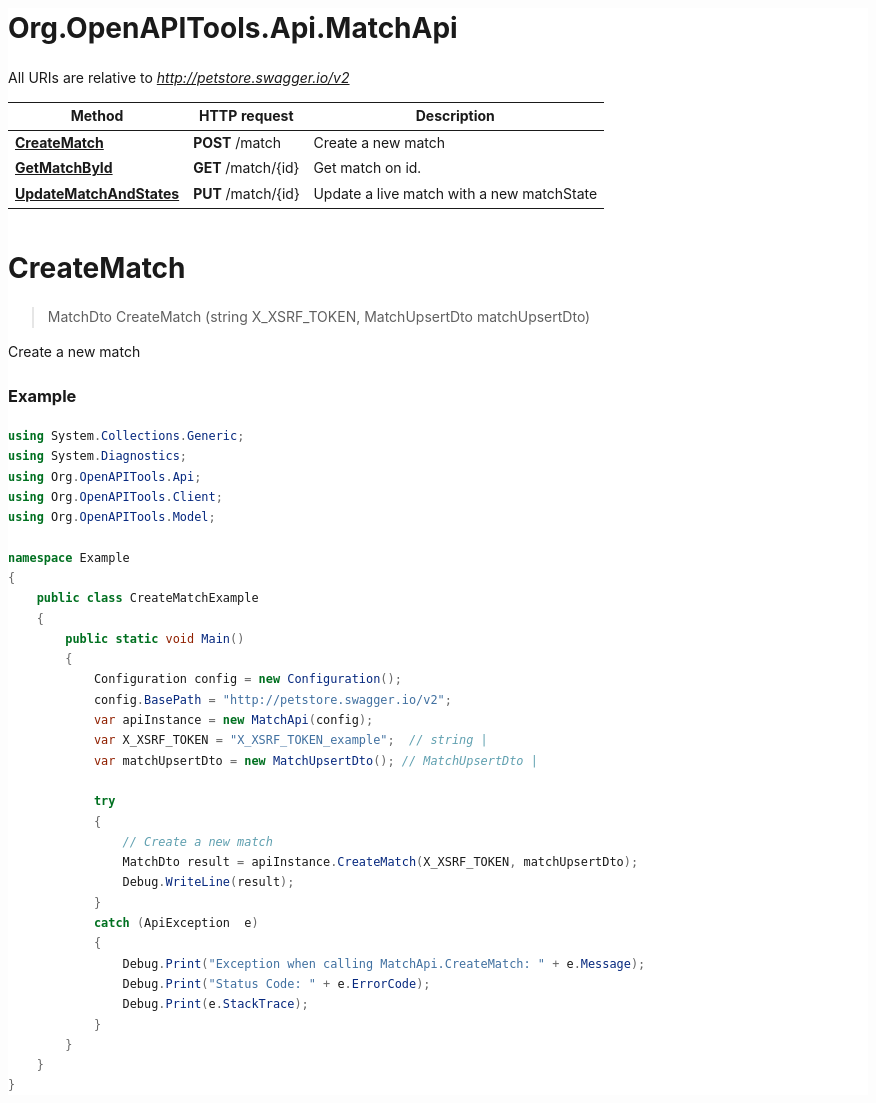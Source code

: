 # Org.OpenAPITools.Api.MatchApi

All URIs are relative to *http://petstore.swagger.io/v2*

| Method | HTTP request | Description |
|--------|--------------|-------------|
| [**CreateMatch**](MatchApi.md#creatematch) | **POST** /match | Create a new match |
| [**GetMatchById**](MatchApi.md#getmatchbyid) | **GET** /match/{id} | Get match on id. |
| [**UpdateMatchAndStates**](MatchApi.md#updatematchandstates) | **PUT** /match/{id} | Update a live match with a new matchState |

<a id="creatematch"></a>
# **CreateMatch**
> MatchDto CreateMatch (string X_XSRF_TOKEN, MatchUpsertDto matchUpsertDto)

Create a new match

### Example
```csharp
using System.Collections.Generic;
using System.Diagnostics;
using Org.OpenAPITools.Api;
using Org.OpenAPITools.Client;
using Org.OpenAPITools.Model;

namespace Example
{
    public class CreateMatchExample
    {
        public static void Main()
        {
            Configuration config = new Configuration();
            config.BasePath = "http://petstore.swagger.io/v2";
            var apiInstance = new MatchApi(config);
            var X_XSRF_TOKEN = "X_XSRF_TOKEN_example";  // string | 
            var matchUpsertDto = new MatchUpsertDto(); // MatchUpsertDto | 

            try
            {
                // Create a new match
                MatchDto result = apiInstance.CreateMatch(X_XSRF_TOKEN, matchUpsertDto);
                Debug.WriteLine(result);
            }
            catch (ApiException  e)
            {
                Debug.Print("Exception when calling MatchApi.CreateMatch: " + e.Message);
                Debug.Print("Status Code: " + e.ErrorCode);
                Debug.Print(e.StackTrace);
            }
        }
    }
}
```
